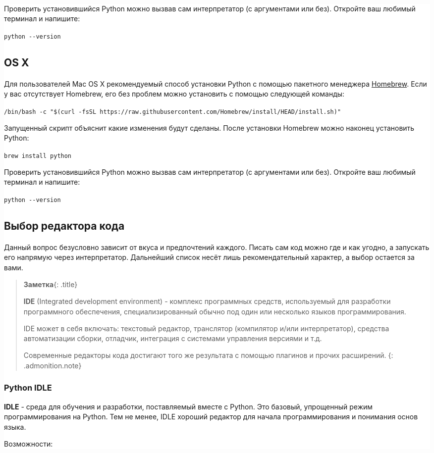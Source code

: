 Проверить установившийся Python можно вызвав сам интерпретатор (с аргументами или без). Откройте ваш любимый терминал и напишите:

```
python --version
```

## OS X

Для пользователей Mac OS X рекомендуемый способ установки Python с помощью пакетного менеджера [Homebrew](https://brew.sh/#install). Если у вас отсутствует Homebrew, его без проблем можно установить с помощью следующей команды:

```
/bin/bash -c "$(curl -fsSL https://raw.githubusercontent.com/Homebrew/install/HEAD/install.sh)"
```

Запущенный скрипт объяснит какие изменения будут сделаны. После установки Homebrew можно наконец установить Python:

```
brew install python
```

Проверить установившийся Python можно вызвав сам интерпретатор (с аргументами или без). Откройте ваш любимый терминал и напишите:

```
python --version
```

## Выбор редактора кода

Данный вопрос безусловно зависит от вкуса и предпочтений каждого. Писать сам код можно где и как угодно, а запускать его напрямую через интерпретатор. Дальнейший список несёт лишь рекомендательный характер, а выбор остается за вами.

> __Заметка__{: .title}
>
> __IDE__ (Integrated development environment) - комплекс программных средств, используемый для разработки программного обеспечения, специализированный обычно под один или несколько языков программирования.
>
> IDE может в себя включать: текстовый редактор, транслятор (компилятор и/или интерпретатор), средства автоматизации сборки, отладчик, интеграция с системами управления версиями и т.д.
>
> Современные редакторы кода достигают того же результата с помощью плагинов и прочих расширений.
{: .admonition.note}

### Python IDLE

__IDLE__ - среда для обучения и разработки, поставляемый вместе с Python. Это базовый, упрощенный режим программирования на Python. Тем не менее, IDLE хороший редактор для начала программирования и понимания основ языка. 

Возможности:
